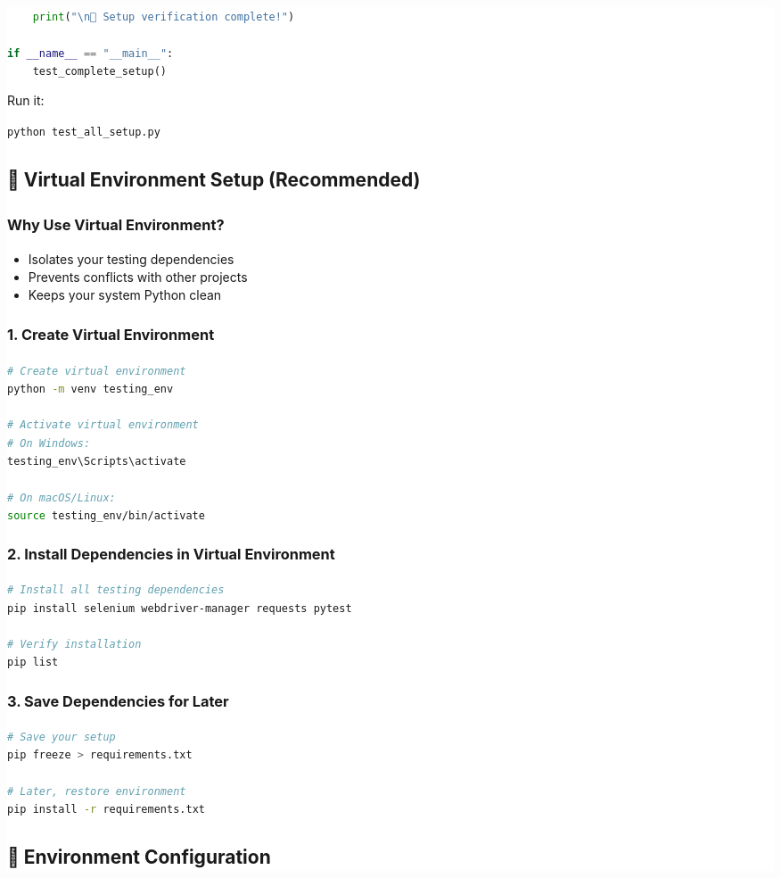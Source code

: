 ```python
    print("\n🎉 Setup verification complete!")

if __name__ == "__main__":
    test_complete_setup()
```

Run it:
```bash
python test_all_setup.py
```

## 🐍 Virtual Environment Setup (Recommended)

### Why Use Virtual Environment?
- Isolates your testing dependencies
- Prevents conflicts with other projects
- Keeps your system Python clean

### 1. Create Virtual Environment

```bash
# Create virtual environment
python -m venv testing_env

# Activate virtual environment
# On Windows:
testing_env\Scripts\activate

# On macOS/Linux:
source testing_env/bin/activate
```

### 2. Install Dependencies in Virtual Environment

```bash
# Install all testing dependencies
pip install selenium webdriver-manager requests pytest

# Verify installation
pip list
```

### 3. Save Dependencies for Later

```bash
# Save your setup
pip freeze > requirements.txt

# Later, restore environment
pip install -r requirements.txt
```

## 🔧 Environment Configuration
